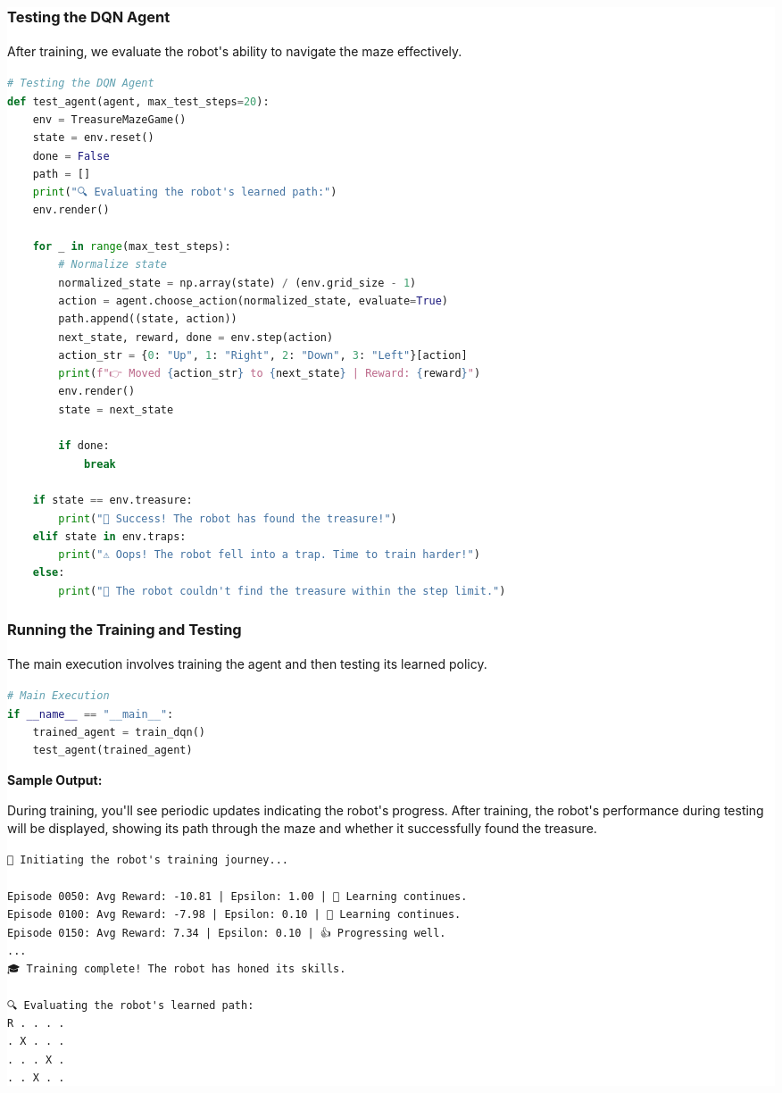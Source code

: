 ### Testing the DQN Agent

After training, we evaluate the robot's ability to navigate the maze effectively.

```python
# Testing the DQN Agent
def test_agent(agent, max_test_steps=20):
    env = TreasureMazeGame()
    state = env.reset()
    done = False
    path = []
    print("🔍 Evaluating the robot's learned path:")
    env.render()

    for _ in range(max_test_steps):
        # Normalize state
        normalized_state = np.array(state) / (env.grid_size - 1)
        action = agent.choose_action(normalized_state, evaluate=True)
        path.append((state, action))
        next_state, reward, done = env.step(action)
        action_str = {0: "Up", 1: "Right", 2: "Down", 3: "Left"}[action]
        print(f"👉 Moved {action_str} to {next_state} | Reward: {reward}")
        env.render()
        state = next_state

        if done:
            break

    if state == env.treasure:
        print("🎉 Success! The robot has found the treasure!")
    elif state in env.traps:
        print("⚠️ Oops! The robot fell into a trap. Time to train harder!")
    else:
        print("🔄 The robot couldn't find the treasure within the step limit.")
```

### Running the Training and Testing

The main execution involves training the agent and then testing its learned policy.

```python
# Main Execution
if __name__ == "__main__":
    trained_agent = train_dqn()
    test_agent(trained_agent)
```

**Sample Output:**

During training, you'll see periodic updates indicating the robot's progress. After training, the robot's performance during testing will be displayed, showing its path through the maze and whether it successfully found the treasure.

```
🚀 Initiating the robot's training journey...

Episode 0050: Avg Reward: -10.81 | Epsilon: 1.00 | 🔄 Learning continues.
Episode 0100: Avg Reward: -7.98 | Epsilon: 0.10 | 🔄 Learning continues.
Episode 0150: Avg Reward: 7.34 | Epsilon: 0.10 | 👍 Progressing well.
...
🎓 Training complete! The robot has honed its skills.

🔍 Evaluating the robot's learned path:
R . . . .
. X . . .
. . . X .
. . X . .
```